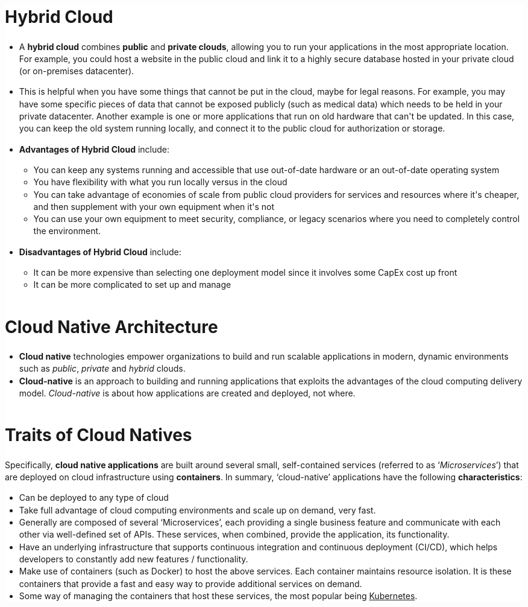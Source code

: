 # Hybrid Cloud
* A __hybrid cloud__ combines __public__ and __private clouds__, allowing you to run your applications in the most appropriate location. For example, you could host a website in the public cloud and link it to a highly secure database hosted in your private cloud (or on-premises datacenter).

* This is helpful when you have some things that cannot be put in the cloud, maybe for legal reasons. For example, you may have some specific pieces of data that cannot be exposed publicly (such as medical data) which needs to be held in your private datacenter. Another example is one or more applications that run on old hardware that can't be updated. In this case, you can keep the old system running locally, and connect it to the public cloud for authorization or storage.

* __Advantages of Hybrid Cloud__ include:
    * You can keep any systems running and accessible that use out-of-date hardware or an out-of-date operating system
    * You have flexibility with what you run locally versus in the cloud
    * You can take advantage of economies of scale from public cloud providers for services and resources where it's cheaper, and then supplement with your own equipment when it's not
    * You can use your own equipment to meet security, compliance, or legacy scenarios where you need to completely control the environment. 
* __Disadvantages of Hybrid Cloud__ include:
    * It can be more expensive than selecting one deployment model since it involves some CapEx cost up front
    * It can be more complicated to set up and manage
# Cloud Native Architecture
* __Cloud native__ technologies empower organizations to build and run scalable applications in modern, dynamic environments such as _public_, _private_ and _hybrid_ clouds.
* __Cloud-native__ is an approach to building and running applications that exploits the advantages of the cloud computing delivery model. _Cloud-native_ is about how applications are created and deployed, not where.
# Traits of Cloud Natives
Specifically, __cloud native applications__ are built around several small, self-contained services (referred to as ‘_Microservices_’) that are deployed on cloud infrastructure using __containers__. In summary, ‘cloud-native’ applications have the following __characteristics__:
* Can be deployed to any type of cloud
* Take full advantage of cloud computing environments and scale up on demand, very fast.
* Generally are composed of several ‘Microservices’, each providing a single business feature and communicate with each other via well-defined set of APIs. These services, when combined, provide the application, its functionality.
* Have an underlying infrastructure that supports continuous integration and continuous deployment (CI/CD), which helps developers to constantly add new features / functionality.
* Make use of containers (such as Docker) to host the above services. Each container maintains resource isolation. It is these containers that provide a fast and easy way to provide additional services on demand.
* Some way of managing the containers that host these services, the most popular being [Kubernetes](https://kubernetes.io/).